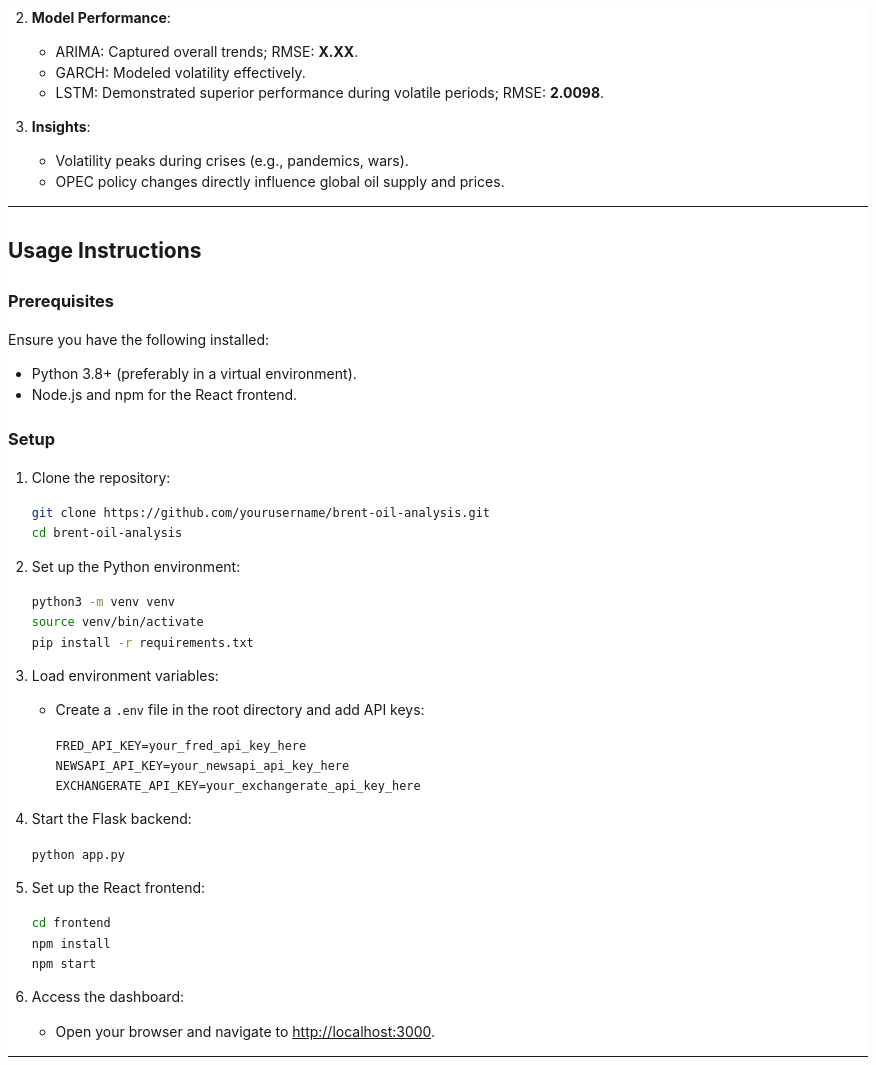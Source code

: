 2. **Model Performance**:
   - ARIMA: Captured overall trends; RMSE: **X.XX**.
   - GARCH: Modeled volatility effectively.
   - LSTM: Demonstrated superior performance during volatile periods; RMSE: **2.0098**.

3. **Insights**:
   - Volatility peaks during crises (e.g., pandemics, wars).
   - OPEC policy changes directly influence global oil supply and prices.

---

## Usage Instructions

### **Prerequisites**
Ensure you have the following installed:
- Python 3.8+ (preferably in a virtual environment).
- Node.js and npm for the React frontend.

### **Setup**
1. Clone the repository:
   ```bash
   git clone https://github.com/yourusername/brent-oil-analysis.git
   cd brent-oil-analysis
   ```

2. Set up the Python environment:
   ```bash
   python3 -m venv venv
   source venv/bin/activate
   pip install -r requirements.txt
   ```

3. Load environment variables:
   - Create a `.env` file in the root directory and add API keys:
     ```
     FRED_API_KEY=your_fred_api_key_here
     NEWSAPI_API_KEY=your_newsapi_api_key_here
     EXCHANGERATE_API_KEY=your_exchangerate_api_key_here
     ```

4. Start the Flask backend:
   ```bash
   python app.py
   ```

5. Set up the React frontend:
   ```bash
   cd frontend
   npm install
   npm start
   ```

6. Access the dashboard:
   - Open your browser and navigate to [http://localhost:3000](http://localhost:3000).

---